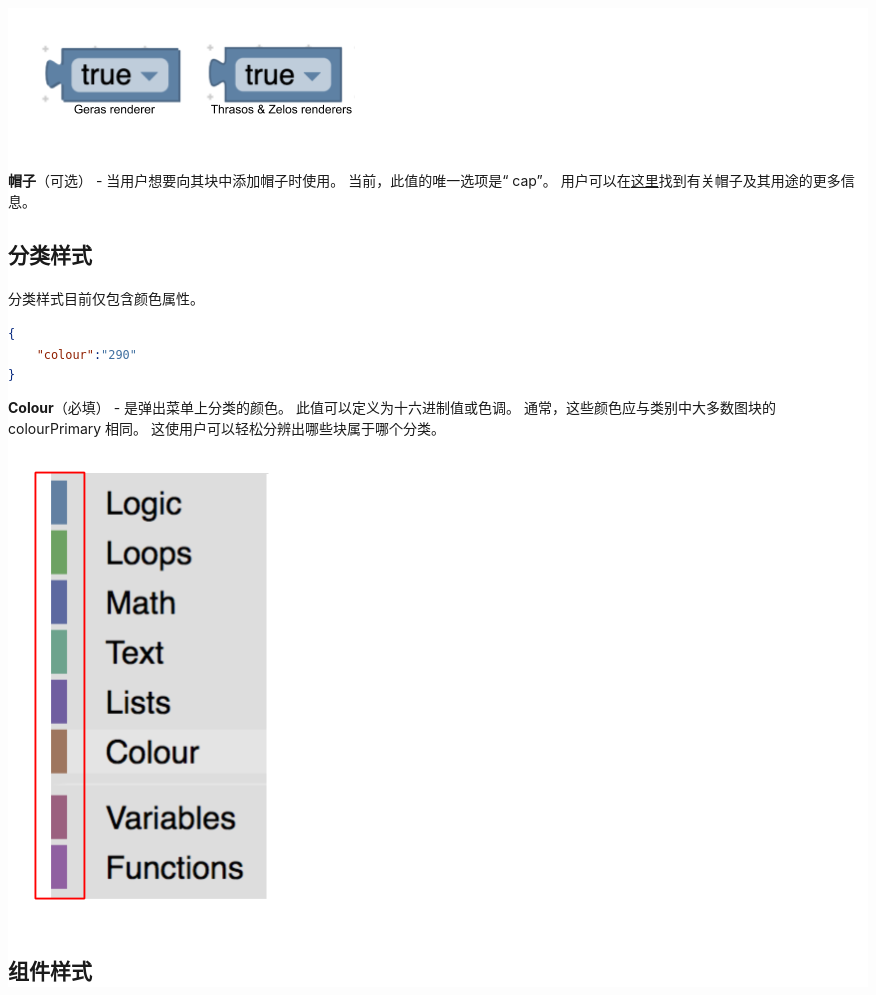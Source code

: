 ![显示不同渲染器的边框](./RendererBorders.png)

**帽子**（可选） - 当用户想要向其块中添加帽子时使用。 当前，此值的唯一选项是“ cap”。 用户可以在[这里](/guides/create-custom-blocks/block-paradigms#事件驱动程序.html)找到有关帽子及其用途的更多信息。

## 分类样式

分类样式目前仅包含颜色属性。

```json
{
    "colour":"290"
}
```

**Colour**（必填） - 是弹出菜单上分类的颜色。 此值可以定义为十六进制值或色调。 通常，这些颜色应与类别中大多数图块的 colourPrimary 相同。 这使用户可以轻松分辨出哪些块属于哪个分类。

<img src="./CategoryColours.png" width="278" >

## 组件样式
